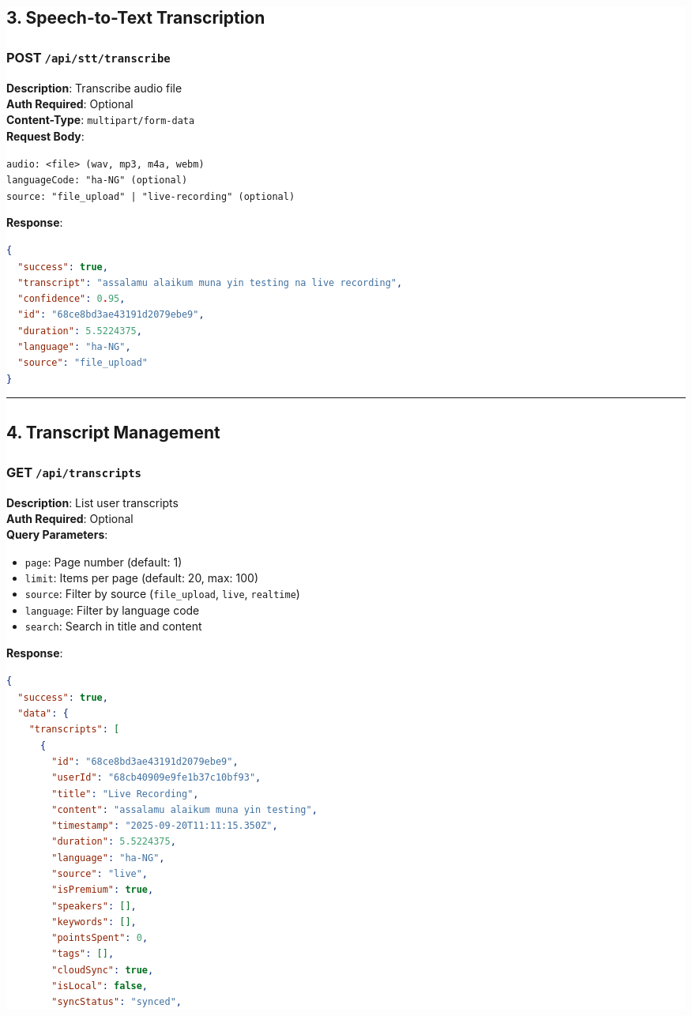
## 3. **Speech-to-Text Transcription**

### **POST** `/api/stt/transcribe`
**Description**: Transcribe audio file  
**Auth Required**: Optional  
**Content-Type**: `multipart/form-data`  
**Request Body**:
```
audio: <file> (wav, mp3, m4a, webm)
languageCode: "ha-NG" (optional)
source: "file_upload" | "live-recording" (optional)
```
**Response**:
```json
{
  "success": true,
  "transcript": "assalamu alaikum muna yin testing na live recording",
  "confidence": 0.95,
  "id": "68ce8bd3ae43191d2079ebe9",
  "duration": 5.5224375,
  "language": "ha-NG",
  "source": "file_upload"
}
```

---

## 4. **Transcript Management**

### **GET** `/api/transcripts`
**Description**: List user transcripts  
**Auth Required**: Optional  
**Query Parameters**:
- `page`: Page number (default: 1)
- `limit`: Items per page (default: 20, max: 100)
- `source`: Filter by source (`file_upload`, `live`, `realtime`)
- `language`: Filter by language code
- `search`: Search in title and content

**Response**:
```json
{
  "success": true,
  "data": {
    "transcripts": [
      {
        "id": "68ce8bd3ae43191d2079ebe9",
        "userId": "68cb40909e9fe1b37c10bf93",
        "title": "Live Recording",
        "content": "assalamu alaikum muna yin testing",
        "timestamp": "2025-09-20T11:11:15.350Z",
        "duration": 5.5224375,
        "language": "ha-NG",
        "source": "live",
        "isPremium": true,
        "speakers": [],
        "keywords": [],
        "pointsSpent": 0,
        "tags": [],
        "cloudSync": true,
        "isLocal": false,
        "syncStatus": "synced",
```